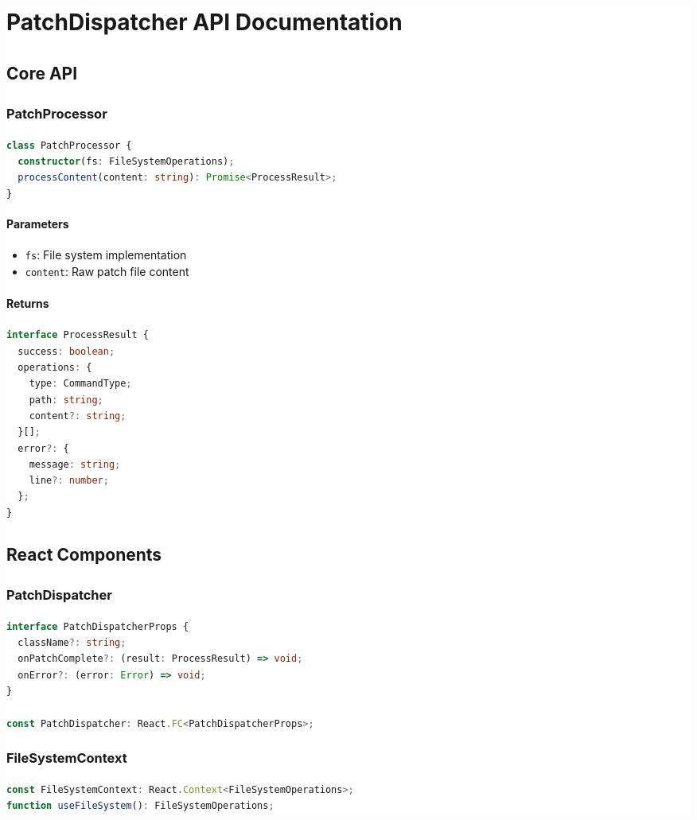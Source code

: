 
# PatchDispatcher API Documentation

## Core API

### PatchProcessor
```typescript
class PatchProcessor {
  constructor(fs: FileSystemOperations);
  processContent(content: string): Promise<ProcessResult>;
}
```

#### Parameters
- `fs`: File system implementation
- `content`: Raw patch file content

#### Returns
```typescript
interface ProcessResult {
  success: boolean;
  operations: {
    type: CommandType;
    path: string;
    content?: string;
  }[];
  error?: {
    message: string;
    line?: number;
  };
}
```

## React Components

### PatchDispatcher
```typescript
interface PatchDispatcherProps {
  className?: string;
  onPatchComplete?: (result: ProcessResult) => void;
  onError?: (error: Error) => void;
}

const PatchDispatcher: React.FC<PatchDispatcherProps>;
```

### FileSystemContext
```typescript
const FileSystemContext: React.Context<FileSystemOperations>;
function useFileSystem(): FileSystemOperations;
```
